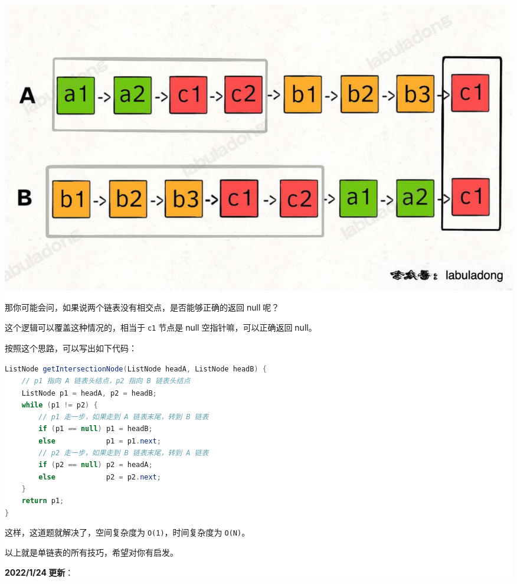 ![](../pictures/链表技巧/6.jpeg)

那你可能会问，如果说两个链表没有相交点，是否能够正确的返回 null 呢？

这个逻辑可以覆盖这种情况的，相当于 `c1` 节点是 null 空指针嘛，可以正确返回 null。

按照这个思路，可以写出如下代码：

```java
ListNode getIntersectionNode(ListNode headA, ListNode headB) {
    // p1 指向 A 链表头结点，p2 指向 B 链表头结点
    ListNode p1 = headA, p2 = headB;
    while (p1 != p2) {
        // p1 走一步，如果走到 A 链表末尾，转到 B 链表
        if (p1 == null) p1 = headB;
        else            p1 = p1.next;
        // p2 走一步，如果走到 B 链表末尾，转到 A 链表
        if (p2 == null) p2 = headA;
        else            p2 = p2.next;
    }
    return p1;
}
```

这样，这道题就解决了，空间复杂度为 `O(1)`，时间复杂度为 `O(N)`。

以上就是单链表的所有技巧，希望对你有启发。


**2022/1/24 更新**：
